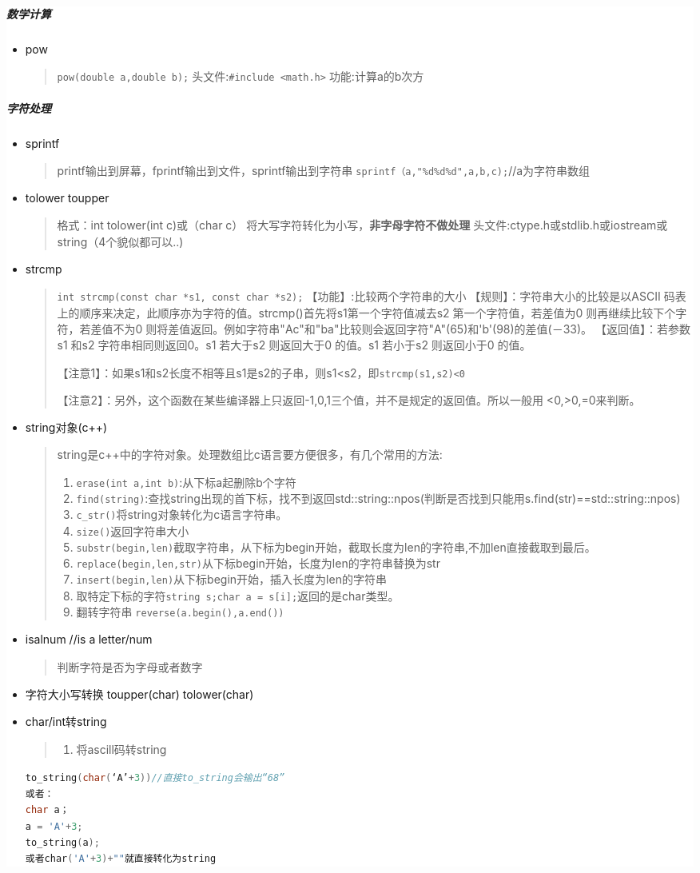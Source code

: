 ##### 数学计算

- pow

  > `pow(double a,double b);`
  >  头文件:`#include <math.h>` 
  >  功能:计算a的b次方

##### 字符处理

- sprintf

  > printf输出到屏幕，fprintf输出到文件，sprintf输出到字符串
  >  `sprintf（a,"%d%d%d",a,b,c);`//a为字符串数组

- tolower  toupper

  > 格式：int tolower(int c)或（char c）
  >  将大写字符转化为小写，**非字母字符不做处理**
  >  头文件:ctype.h或stdlib.h或iostream或string（4个貌似都可以..)

- strcmp

  > `int strcmp(const char *s1, const char *s2);`
  >  【功能】:比较两个字符串的大小
  >  【规则】：字符串大小的比较是以ASCII 码表上的顺序来决定，此顺序亦为字符的值。strcmp()首先将s1第一个字符值减去s2 第一个字符值，若差值为0 则再继续比较下个字符，若差值不为0 则将差值返回。例如字符串"Ac"和"ba"比较则会返回字符"A"(65)和'b'(98)的差值(－33)。
  >  【返回值】：若参数s1 和s2 字符串相同则返回0。s1 若大于s2 则返回大于0 的值。s1 若小于s2 则返回小于0 的值。
  >
  > 【注意1】：如果s1和s2长度不相等且s1是s2的子串，则s1<s2，即`strcmp(s1,s2)<0`
  >
  > 【注意2】：另外，这个函数在某些编译器上只返回-1,0,1三个值，并不是规定的返回值。所以一般用    <0,>0,=0来判断。

- string对象(c++)

  > string是c++中的字符对象。处理数组比c语言要方便很多，有几个常用的方法:
  >
  > 1. `erase(int a,int b)`:从下标a起删除b个字符
  > 2. `find(string)`:查找string出现的首下标，找不到返回std::string::npos(判断是否找到只能用s.find(str)==std::string::npos)
  > 3. `c_str()`将string对象转化为c语言字符串。
  > 4. `size()`返回字符串大小
  > 5. `substr(begin,len)`截取字符串，从下标为begin开始，截取长度为len的字符串,不加len直接截取到最后。
  > 6. `replace(begin,len,str)`从下标begin开始，长度为len的字符串替换为str
  > 7. `insert(begin,len)`从下标begin开始，插入长度为len的字符串
  > 8. 取特定下标的字符`string s;char a = s[i];`返回的是char类型。
  > 9. 翻转字符串 `reverse(a.begin(),a.end())`

- isalnum  //is a letter/num

  > 判断字符是否为字母或者数字
- 字符大小写转换 toupper(char)  tolower(char)
- char/int转string

  > 1. 将ascill码转string

  

  ```cpp
  to_string(char(‘A’+3))//直接to_string会输出“68”
  或者：
  char a；
  a = 'A'+3;
  to_string(a);
  或者char('A'+3)+""就直接转化为string
  ```
